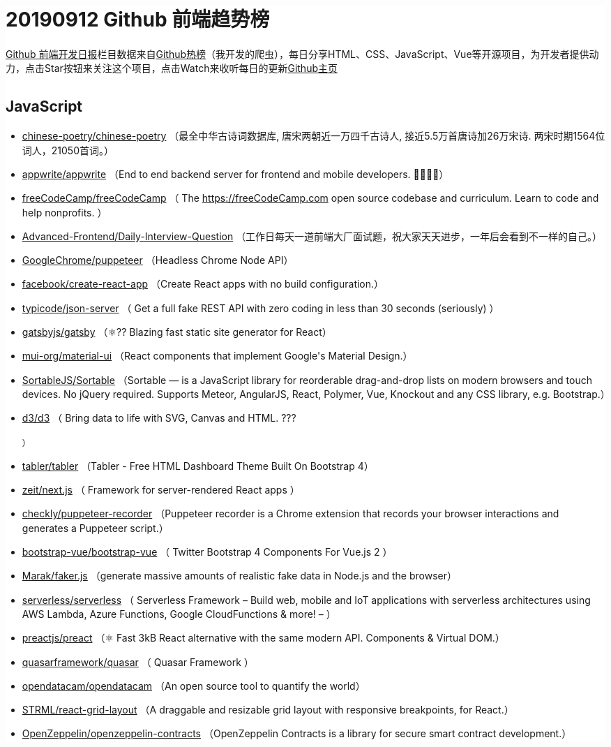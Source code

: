 # 20190912 Github 前端趋势榜

[Github 前端开发日报](https://qdkfweb.cn/c/news)栏目数据来自[Github热榜](https://github.qdkfweb.cn/)（我开发的爬虫），每日分享HTML、CSS、JavaScript、Vue等开源项目，为开发者提供动力，点击Star按钮来关注这个项目，点击Watch来收听每日的更新[Github主页](https://github.com/kujian/githubTrending)
## JavaScript

* [chinese-poetry/chinese-poetry](https://github.com/chinese-poetry/chinese-poetry) （最全中华古诗词数据库, 唐宋两朝近一万四千古诗人, 接近5.5万首唐诗加26万宋诗. 两宋时期1564位词人，21050首词。）
* [appwrite/appwrite](https://github.com/appwrite/appwrite) （End to end backend server for frontend and mobile developers. &#x1f469;‍&#x1f4bb;&#x1f468;‍&#x1f4bb;）
* [freeCodeCamp/freeCodeCamp](https://github.com/freeCodeCamp/freeCodeCamp) （
        The <a href="https://freeCodeCamp.com">https://freeCodeCamp.com</a> open source codebase and curriculum. Learn to code and help nonprofits.
      ）
* [Advanced-Frontend/Daily-Interview-Question](https://github.com/Advanced-Frontend/Daily-Interview-Question) （工作日每天一道前端大厂面试题，祝大家天天进步，一年后会看到不一样的自己。）
* [GoogleChrome/puppeteer](https://github.com/GoogleChrome/puppeteer) （Headless Chrome Node API）
* [facebook/create-react-app](https://github.com/facebook/create-react-app) （Create React apps with no build configuration.）
* [typicode/json-server](https://github.com/typicode/json-server) （
        Get a full fake REST API with zero coding in less than 30 seconds (seriously)
      ）
* [gatsbyjs/gatsby](https://github.com/gatsbyjs/gatsby) （&#x269b;&#xfe0f;?? Blazing fast static site generator for React）
* [mui-org/material-ui](https://github.com/mui-org/material-ui) （React components that implement Google's Material Design.）
* [SortableJS/Sortable](https://github.com/SortableJS/Sortable) （Sortable — is a JavaScript library for reorderable drag-and-drop lists on modern browsers and touch devices. No jQuery required. Supports Meteor, AngularJS, React, Polymer, Vue, Knockout and any CSS library, e.g. Bootstrap.）
* [d3/d3](https://github.com/d3/d3) （
        Bring data to life with SVG, Canvas and HTML. ???

      ）
* [tabler/tabler](https://github.com/tabler/tabler) （Tabler - Free HTML Dashboard Theme Built On Bootstrap 4）
* [zeit/next.js](https://github.com/zeit/next.js) （
        Framework for server-rendered React apps
      ）
* [checkly/puppeteer-recorder](https://github.com/checkly/puppeteer-recorder) （Puppeteer recorder is a Chrome extension that records your browser interactions and generates a Puppeteer script.）
* [bootstrap-vue/bootstrap-vue](https://github.com/bootstrap-vue/bootstrap-vue) （
        Twitter Bootstrap 4 Components For Vue.js 2
      ）
* [Marak/faker.js](https://github.com/Marak/faker.js) （generate massive amounts of realistic fake data in Node.js and the browser）
* [serverless/serverless](https://github.com/serverless/serverless) （
        Serverless Framework – Build web, mobile and IoT applications with serverless architectures using AWS Lambda, Azure Functions, Google CloudFunctions &amp; more! – 
      ）
* [preactjs/preact](https://github.com/preactjs/preact) （⚛️ Fast 3kB React alternative with the same modern API. Components &amp; Virtual DOM.）
* [quasarframework/quasar](https://github.com/quasarframework/quasar) （
        Quasar Framework
      ）
* [opendatacam/opendatacam](https://github.com/opendatacam/opendatacam) （An open source tool to quantify the world）
* [STRML/react-grid-layout](https://github.com/STRML/react-grid-layout) （A draggable and resizable grid layout with responsive breakpoints, for React.）
* [OpenZeppelin/openzeppelin-contracts](https://github.com/OpenZeppelin/openzeppelin-contracts) （OpenZeppelin Contracts is a library for secure smart contract development.）